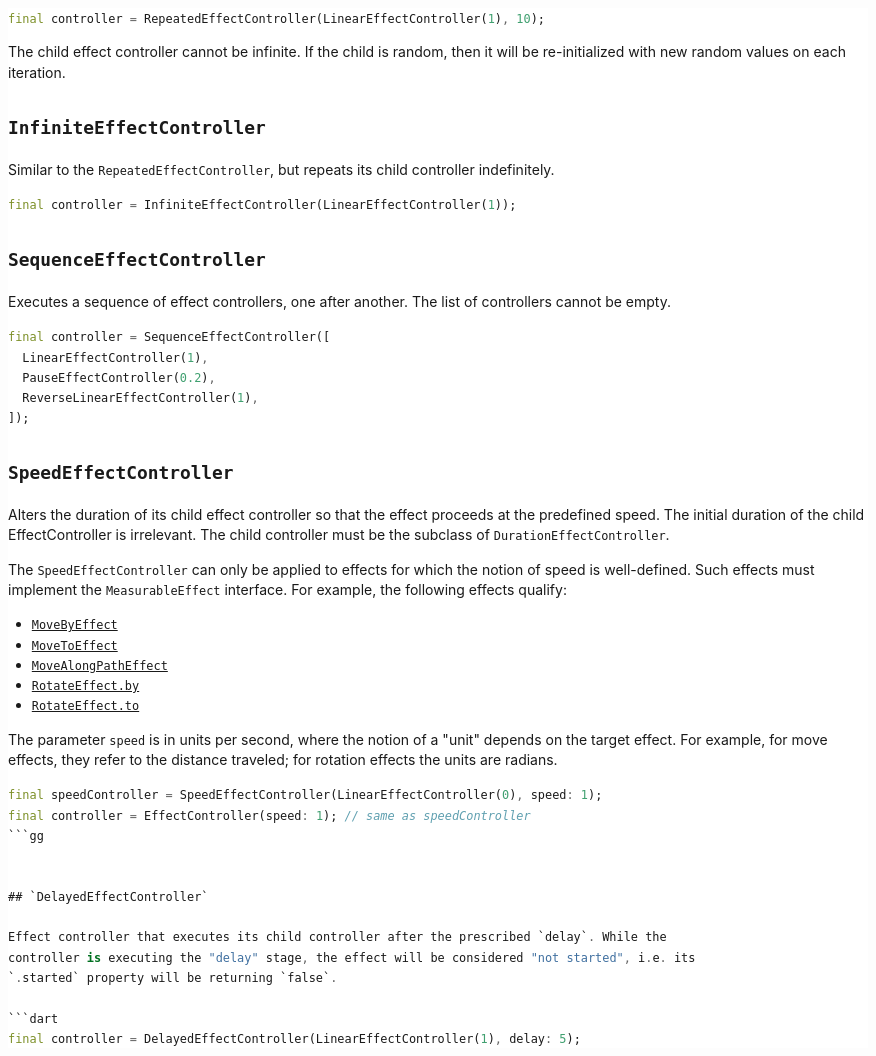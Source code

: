 ```dart
final controller = RepeatedEffectController(LinearEffectController(1), 10);
```

The child effect controller cannot be infinite. If the child is random, then it will be
re-initialized with new random values on each iteration.


## `InfiniteEffectController`

Similar to the `RepeatedEffectController`, but repeats its child controller indefinitely.

```dart
final controller = InfiniteEffectController(LinearEffectController(1));
```


## `SequenceEffectController`

Executes a sequence of effect controllers, one after another. The list of controllers cannot be
empty.

```dart
final controller = SequenceEffectController([
  LinearEffectController(1),
  PauseEffectController(0.2),
  ReverseLinearEffectController(1),
]);
```


## `SpeedEffectController`

Alters the duration of its child effect controller so that the effect proceeds at the predefined
speed. The initial duration of the child EffectController is irrelevant. The child controller must
be the subclass of `DurationEffectController`.

The `SpeedEffectController` can only be applied to effects for which the notion of speed is
well-defined. Such effects must implement the `MeasurableEffect` interface. For example, the
following effects qualify:

- [`MoveByEffect`](move_effects.md#movebyeffect)
- [`MoveToEffect`](move_effects.md#movetoeffect)
- [`MoveAlongPathEffect`](move_effects.md#movealongpatheffect)
- [`RotateEffect.by`](rotate_effects.md#rotateeffectby)
- [`RotateEffect.to`](rotate_effects.md#rotateeffectto)

The parameter `speed` is in units per second, where the notion of a "unit" depends on the target
effect. For example, for move effects, they refer to the distance traveled; for rotation effects
the units are radians.

```dart
final speedController = SpeedEffectController(LinearEffectController(0), speed: 1);
final controller = EffectController(speed: 1); // same as speedController
```gg


## `DelayedEffectController`

Effect controller that executes its child controller after the prescribed `delay`. While the
controller is executing the "delay" stage, the effect will be considered "not started", i.e. its
`.started` property will be returning `false`.

```dart
final controller = DelayedEffectController(LinearEffectController(1), delay: 5);
```
